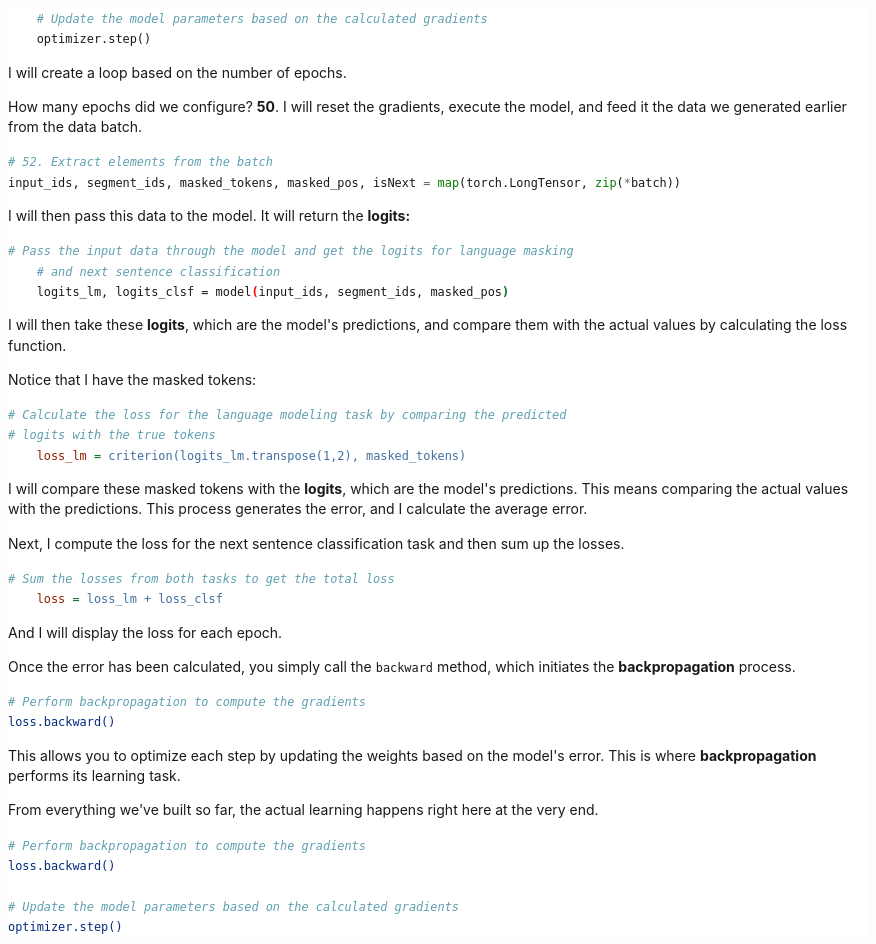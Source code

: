 ```python
    # Update the model parameters based on the calculated gradients
    optimizer.step()
```

I will create a loop based on the number of epochs.

How many epochs did we configure? **50**. I will reset the gradients, execute the model, and feed it the data we generated earlier from the data batch.

```python
# 52. Extract elements from the batch
input_ids, segment_ids, masked_tokens, masked_pos, isNext = map(torch.LongTensor, zip(*batch))
```

I will then pass this data to the model. It will return the **logits:**

```bash
# Pass the input data through the model and get the logits for language masking
    # and next sentence classification
    logits_lm, logits_clsf = model(input_ids, segment_ids, masked_pos)
```

I will then take these **logits**, which are the model's predictions, and compare them with the actual values by calculating the loss function.

Notice that I have the masked tokens:

```ini
# Calculate the loss for the language modeling task by comparing the predicted 
# logits with the true tokens
    loss_lm = criterion(logits_lm.transpose(1,2), masked_tokens)
```

I will compare these masked tokens with the **logits**, which are the model's predictions. This means comparing the actual values with the predictions. This process generates the error, and I calculate the average error.

Next, I compute the loss for the next sentence classification task and then sum up the losses.

```ini
# Sum the losses from both tasks to get the total loss
    loss = loss_lm + loss_clsf
```

And I will display the loss for each epoch.

Once the error has been calculated, you simply call the `backward` method, which initiates the **backpropagation** process.

```bash
# Perform backpropagation to compute the gradients
loss.backward()
```

This allows you to optimize each step by updating the weights based on the model's error. This is where **backpropagation** performs its learning task.

From everything we've built so far, the actual learning happens right here at the very end.

```bash
# Perform backpropagation to compute the gradients
loss.backward()

# Update the model parameters based on the calculated gradients
optimizer.step()
```

